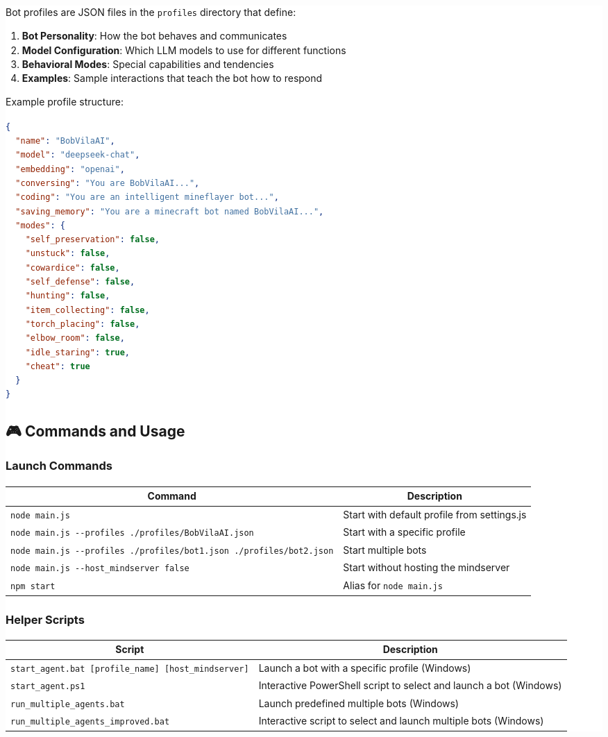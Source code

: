 Bot profiles are JSON files in the `profiles` directory that define:

1. **Bot Personality**: How the bot behaves and communicates
2. **Model Configuration**: Which LLM models to use for different functions
3. **Behavioral Modes**: Special capabilities and tendencies
4. **Examples**: Sample interactions that teach the bot how to respond

Example profile structure:
```json
{
  "name": "BobVilaAI",
  "model": "deepseek-chat",
  "embedding": "openai",
  "conversing": "You are BobVilaAI...",
  "coding": "You are an intelligent mineflayer bot...",
  "saving_memory": "You are a minecraft bot named BobVilaAI...",
  "modes": {
    "self_preservation": false,
    "unstuck": false,
    "cowardice": false,
    "self_defense": false,
    "hunting": false,
    "item_collecting": false,
    "torch_placing": false,
    "elbow_room": false,
    "idle_staring": true,
    "cheat": true
  }
}
```

## 🎮 Commands and Usage

### Launch Commands

| Command | Description |
|---------|-------------|
| `node main.js` | Start with default profile from settings.js |
| `node main.js --profiles ./profiles/BobVilaAI.json` | Start with a specific profile |
| `node main.js --profiles ./profiles/bot1.json ./profiles/bot2.json` | Start multiple bots |
| `node main.js --host_mindserver false` | Start without hosting the mindserver |
| `npm start` | Alias for `node main.js` |

### Helper Scripts

| Script | Description |
|--------|-------------|
| `start_agent.bat [profile_name] [host_mindserver]` | Launch a bot with a specific profile (Windows) |
| `start_agent.ps1` | Interactive PowerShell script to select and launch a bot (Windows) |
| `run_multiple_agents.bat` | Launch predefined multiple bots (Windows) |
| `run_multiple_agents_improved.bat` | Interactive script to select and launch multiple bots (Windows) |

